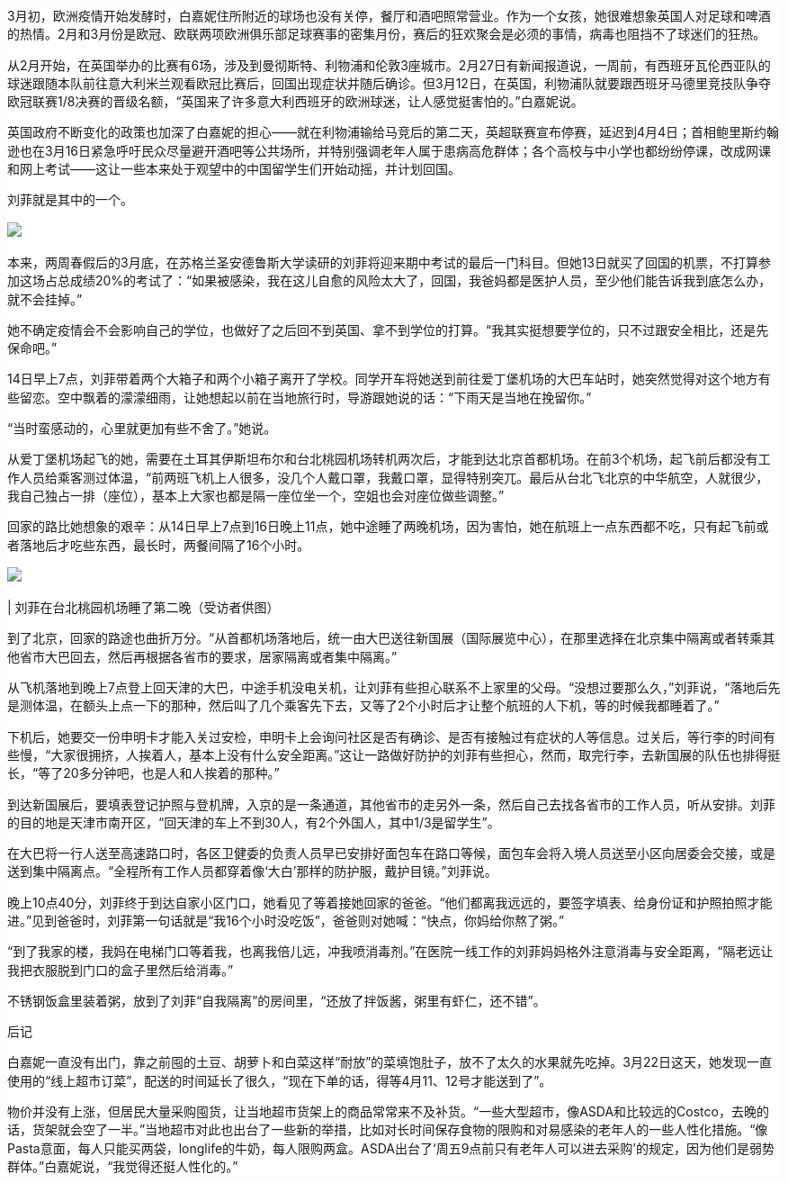 3月初，欧洲疫情开始发酵时，白嘉妮住所附近的球场也没有关停，餐厅和酒吧照常营业。作为一个女孩，她很难想象英国人对足球和啤酒的热情。2月和3月份是欧冠、欧联两项欧洲俱乐部足球赛事的密集月份，赛后的狂欢聚会是必须的事情，病毒也阻挡不了球迷们的狂热。

从2月开始，在英国举办的比赛有6场，涉及到曼彻斯特、利物浦和伦敦3座城市。2月27日有新闻报道说，一周前，有西班牙瓦伦西亚队的球迷跟随本队前往意大利米兰观看欧冠比赛后，回国出现症状并随后确诊。但3月12日，在英国，利物浦队就要跟西班牙马德里竞技队争夺欧冠联赛1/8决赛的晋级名额，“英国来了许多意大利西班牙的欧洲球迷，让人感觉挺害怕的。”白嘉妮说。

英国政府不断变化的政策也加深了白嘉妮的担心——就在利物浦输给马竞后的第二天，英超联赛宣布停赛，延迟到4月4日；首相鲍里斯约翰逊也在3月16日紧急呼吁民众尽量避开酒吧等公共场所，并特别强调老年人属于患病高危群体；各个高校与中小学也都纷纷停课，改成网课和网上考试——这让一些本来处于观望中的中国留学生们开始动摇，并计划回国。

刘菲就是其中的一个。

![](/images/post/3a4fa760103cb9755ba57104f7496fe6.jpg)

本来，两周春假后的3月底，在苏格兰圣安德鲁斯大学读研的刘菲将迎来期中考试的最后一门科目。但她13日就买了回国的机票，不打算参加这场占总成绩20%的考试了：“如果被感染，我在这儿自愈的风险太大了，回国，我爸妈都是医护人员，至少他们能告诉我到底怎么办，就不会挂掉。”

她不确定疫情会不会影响自己的学位，也做好了之后回不到英国、拿不到学位的打算。“我其实挺想要学位的，只不过跟安全相比，还是先保命吧。”

14日早上7点，刘菲带着两个大箱子和两个小箱子离开了学校。同学开车将她送到前往爱丁堡机场的大巴车站时，她突然觉得对这个地方有些留恋。空中飘着的濛濛细雨，让她想起以前在当地旅行时，导游跟她说的话：“下雨天是当地在挽留你。”

“当时蛮感动的，心里就更加有些不舍了。”她说。

从爱丁堡机场起飞的她，需要在土耳其伊斯坦布尔和台北桃园机场转机两次后，才能到达北京首都机场。在前3个机场，起飞前后都没有工作人员给乘客测过体温，“前两班飞机上人很多，没几个人戴口罩，我戴口罩，显得特别突兀。最后从台北飞北京的中华航空，人就很少，我自己独占一排（座位），基本上大家也都是隔一座位坐一个，空姐也会对座位做些调整。”

回家的路比她想象的艰辛：从14日早上7点到16日晚上11点，她中途睡了两晚机场，因为害怕，她在航班上一点东西都不吃，只有起飞前或者落地后才吃些东西，最长时，两餐间隔了16个小时。

![](/images/post/267dedee66b097913c597786413ea842.jpg)

| 刘菲在台北桃园机场睡了第二晚（受访者供图）

到了北京，回家的路途也曲折万分。“从首都机场落地后，统一由大巴送往新国展（国际展览中心），在那里选择在北京集中隔离或者转乘其他省市大巴回去，然后再根据各省市的要求，居家隔离或者集中隔离。”

从飞机落地到晚上7点登上回天津的大巴，中途手机没电关机，让刘菲有些担心联系不上家里的父母。“没想过要那么久，”刘菲说，“落地后先是测体温，在额头上点一下的那种，然后叫了几个乘客先下去，又等了2个小时后才让整个航班的人下机，等的时候我都睡着了。”

下机后，她要交一份申明卡才能入关过安检，申明卡上会询问社区是否有确诊、是否有接触过有症状的人等信息。过关后，等行李的时间有些慢，“大家很拥挤，人挨着人，基本上没有什么安全距离。”这让一路做好防护的刘菲有些担心，然而，取完行李，去新国展的队伍也排得挺长，“等了20多分钟吧，也是人和人挨着的那种。”

到达新国展后，要填表登记护照与登机牌，入京的是一条通道，其他省市的走另外一条，然后自己去找各省市的工作人员，听从安排。刘菲的目的地是天津市南开区，“回天津的车上不到30人，有2个外国人，其中1/3是留学生”。

在大巴将一行人送至高速路口时，各区卫健委的负责人员早已安排好面包车在路口等候，面包车会将入境人员送至小区向居委会交接，或是送到集中隔离点。“全程所有工作人员都穿着像‘大白’那样的防护服，戴护目镜。”刘菲说。

晚上10点40分，刘菲终于到达自家小区门口，她看见了等着接她回家的爸爸。“他们都离我远远的，要签字填表、给身份证和护照拍照才能进。”见到爸爸时，刘菲第一句话就是“我16个小时没吃饭”，爸爸则对她喊：“快点，你妈给你熬了粥。”

“到了我家的楼，我妈在电梯门口等着我，也离我倍儿远，冲我喷消毒剂。”在医院一线工作的刘菲妈妈格外注意消毒与安全距离，“隔老远让我把衣服脱到门口的盒子里然后给消毒。”

不锈钢饭盒里装着粥，放到了刘菲“自我隔离”的房间里，“还放了拌饭酱，粥里有虾仁，还不错”。

后记

白嘉妮一直没有出门，靠之前囤的土豆、胡萝卜和白菜这样“耐放”的菜填饱肚子，放不了太久的水果就先吃掉。3月22日这天，她发现一直使用的“线上超市订菜”，配送的时间延长了很久，“现在下单的话，得等4月11、12号才能送到了”。

物价并没有上涨，但居民大量采购囤货，让当地超市货架上的商品常常来不及补货。“一些大型超市，像ASDA和比较远的Costco，去晚的话，货架就会空了一半。”当地超市对此也出台了一些新的举措，比如对长时间保存食物的限购和对易感染的老年人的一些人性化措施。“像Pasta意面，每人只能买两袋，longlife的牛奶，每人限购两盒。ASDA出台了‘周五9点前只有老年人可以进去采购’的规定，因为他们是弱势群体。”白嘉妮说，“我觉得还挺人性化的。”
